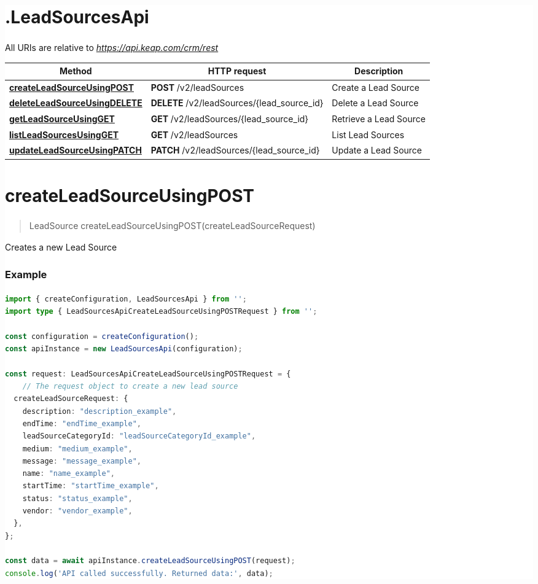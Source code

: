 # .LeadSourcesApi

All URIs are relative to *https://api.keap.com/crm/rest*

Method | HTTP request | Description
------------- | ------------- | -------------
[**createLeadSourceUsingPOST**](LeadSourcesApi.md#createLeadSourceUsingPOST) | **POST** /v2/leadSources | Create a Lead Source
[**deleteLeadSourceUsingDELETE**](LeadSourcesApi.md#deleteLeadSourceUsingDELETE) | **DELETE** /v2/leadSources/{lead_source_id} | Delete a Lead Source
[**getLeadSourceUsingGET**](LeadSourcesApi.md#getLeadSourceUsingGET) | **GET** /v2/leadSources/{lead_source_id} | Retrieve a Lead Source
[**listLeadSourcesUsingGET**](LeadSourcesApi.md#listLeadSourcesUsingGET) | **GET** /v2/leadSources | List Lead Sources
[**updateLeadSourceUsingPATCH**](LeadSourcesApi.md#updateLeadSourceUsingPATCH) | **PATCH** /v2/leadSources/{lead_source_id} | Update a Lead Source


# **createLeadSourceUsingPOST**
> LeadSource createLeadSourceUsingPOST(createLeadSourceRequest)

Creates a new Lead Source

### Example


```typescript
import { createConfiguration, LeadSourcesApi } from '';
import type { LeadSourcesApiCreateLeadSourceUsingPOSTRequest } from '';

const configuration = createConfiguration();
const apiInstance = new LeadSourcesApi(configuration);

const request: LeadSourcesApiCreateLeadSourceUsingPOSTRequest = {
    // The request object to create a new lead source
  createLeadSourceRequest: {
    description: "description_example",
    endTime: "endTime_example",
    leadSourceCategoryId: "leadSourceCategoryId_example",
    medium: "medium_example",
    message: "message_example",
    name: "name_example",
    startTime: "startTime_example",
    status: "status_example",
    vendor: "vendor_example",
  },
};

const data = await apiInstance.createLeadSourceUsingPOST(request);
console.log('API called successfully. Returned data:', data);
```
